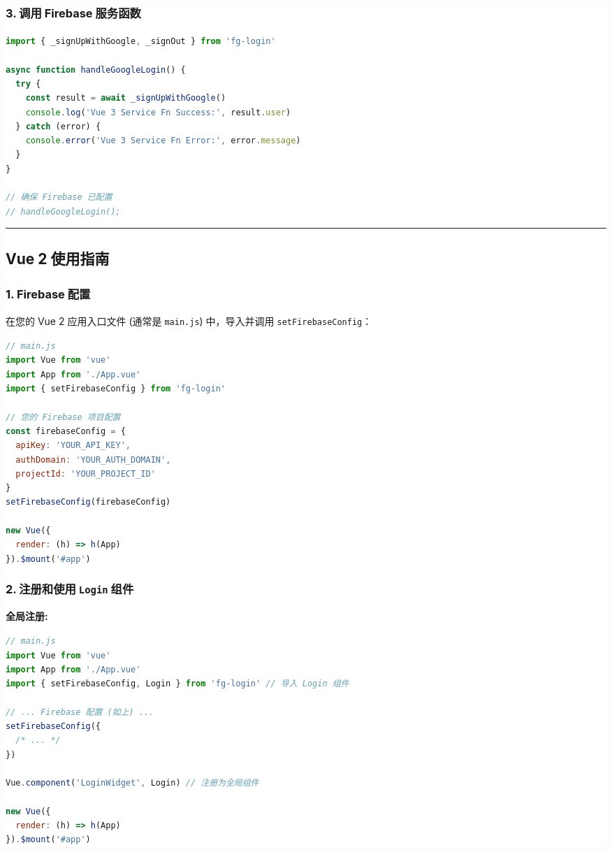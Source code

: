 ### 3. 调用 Firebase 服务函数

```javascript
import { _signUpWithGoogle, _signOut } from 'fg-login'

async function handleGoogleLogin() {
  try {
    const result = await _signUpWithGoogle()
    console.log('Vue 3 Service Fn Success:', result.user)
  } catch (error) {
    console.error('Vue 3 Service Fn Error:', error.message)
  }
}

// 确保 Firebase 已配置
// handleGoogleLogin();
```

---

## Vue 2 使用指南

### 1. Firebase 配置

在您的 Vue 2 应用入口文件 (通常是 `main.js`) 中，导入并调用 `setFirebaseConfig`：

```javascript
// main.js
import Vue from 'vue'
import App from './App.vue'
import { setFirebaseConfig } from 'fg-login'

// 您的 Firebase 项目配置
const firebaseConfig = {
  apiKey: 'YOUR_API_KEY',
  authDomain: 'YOUR_AUTH_DOMAIN',
  projectId: 'YOUR_PROJECT_ID'
}
setFirebaseConfig(firebaseConfig)

new Vue({
  render: (h) => h(App)
}).$mount('#app')
```

### 2. 注册和使用 `Login` 组件

**全局注册:**

```javascript
// main.js
import Vue from 'vue'
import App from './App.vue'
import { setFirebaseConfig, Login } from 'fg-login' // 导入 Login 组件

// ... Firebase 配置 (如上) ...
setFirebaseConfig({
  /* ... */
})

Vue.component('LoginWidget', Login) // 注册为全局组件

new Vue({
  render: (h) => h(App)
}).$mount('#app')
```